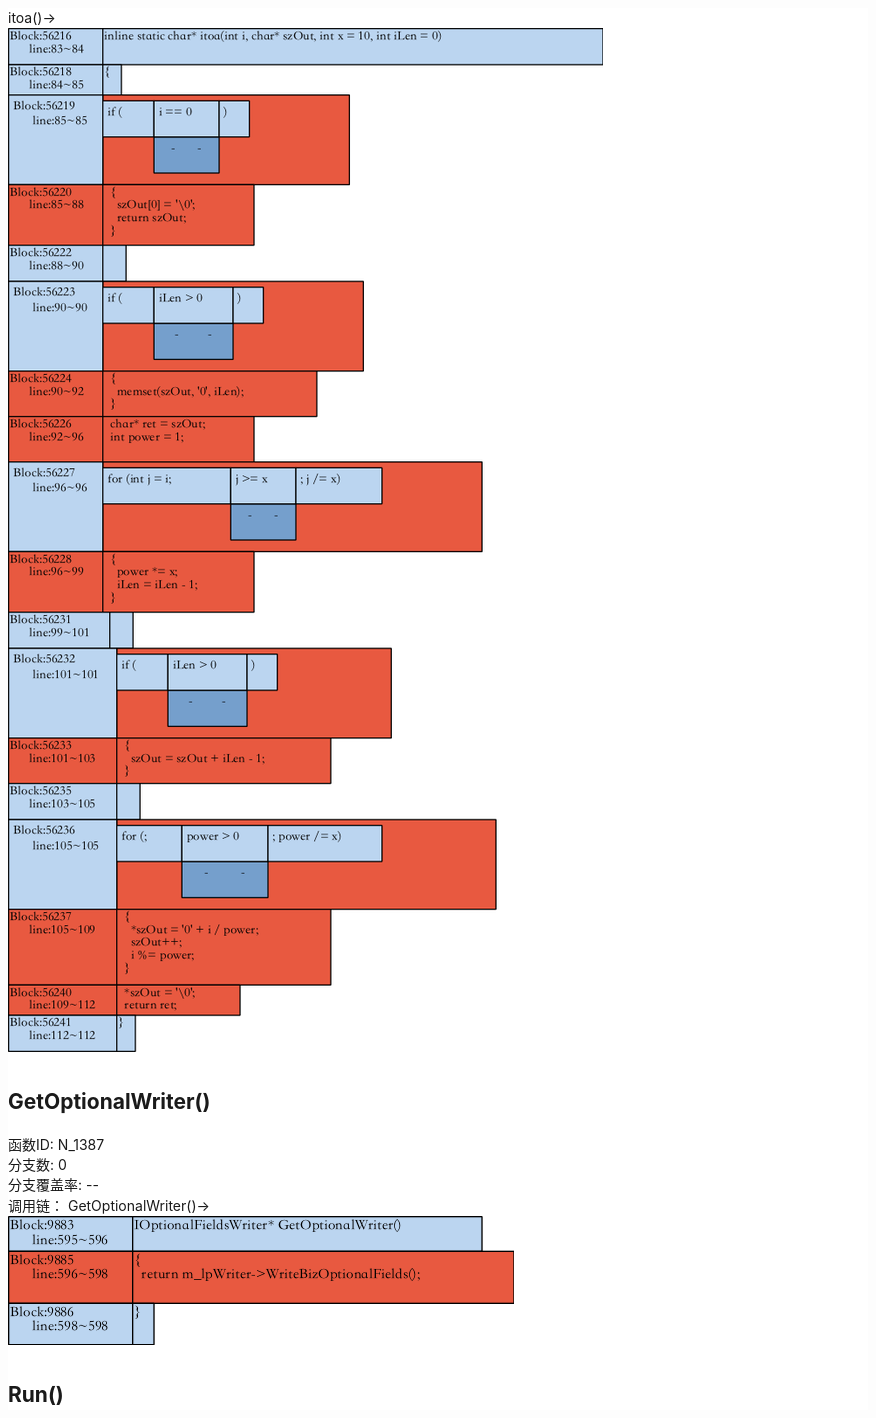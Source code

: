 itoa()-&gt;<br><img alt="Alt Text" src="https://raw.githubusercontent.com/Brook108/abhs/main/InitCoverage//ReqOrderAction_Img/5517.png" /></p>
<h2 id="getoptionalwriter">GetOptionalWriter()</h2>
<p>函数ID: N_1387<br>分支数: 0<br>分支覆盖率: --<br>调用链：
GetOptionalWriter()-&gt;<br><img alt="Alt Text" src="https://raw.githubusercontent.com/Brook108/abhs/main/InitCoverage//ReqOrderAction_Img/1387.png" /></p>
<h2 id="run">Run()</h2>